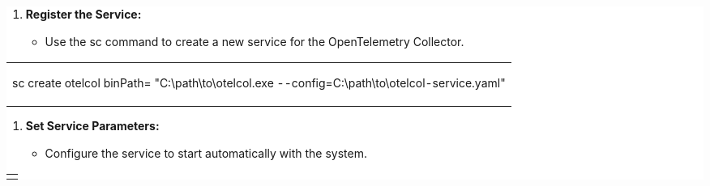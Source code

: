 </td>

</tr>

</tbody>

</table>



<ol>

<li style="font-weight: 400;"><strong>Register the Service:</strong></li>

<ul>

<li style="font-weight: 400;"><span style="font-weight: 400;">Use the </span><span style="font-weight: 400;">sc</span><span style="font-weight: 400;"> command to create a new service for the OpenTelemetry Collector.</span></li>

</ul>

</ol>

<table>

<tbody>

<tr>

<td>

<p><span style="font-weight: 400;">sc create otelcol binPath= "C:\path\to\otelcol.exe --config=C:\path\to\otelcol-service.yaml"</span></p>

</td>

</tr>

</tbody>

</table>



<ol>

<li style="font-weight: 400;"><strong>Set Service Parameters:</strong></li>

<ul>

<li style="font-weight: 400;"><span style="font-weight: 400;">Configure the service to start automatically with the system.</span></li>

</ul>

</ol>

<table>

<tbody>

<tr>

<td>
